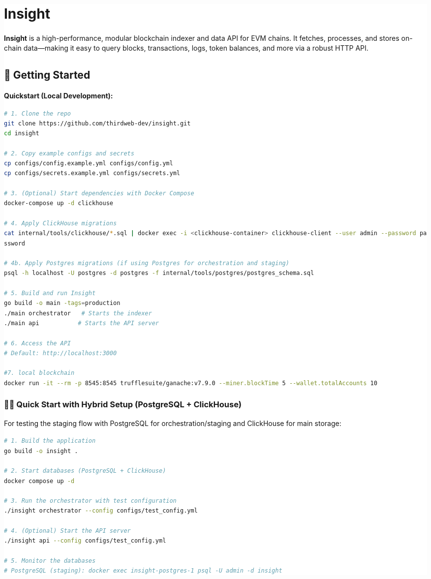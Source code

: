 # Insight

**Insight** is a high-performance, modular blockchain indexer and data API for EVM chains. It fetches, processes, and stores on-chain data—making it easy to query blocks, transactions, logs, token balances, and more via a robust HTTP API.

## 🚀 Getting Started

**Quickstart (Local Development):**

```bash
# 1. Clone the repo
git clone https://github.com/thirdweb-dev/insight.git
cd insight

# 2. Copy example configs and secrets
cp configs/config.example.yml configs/config.yml
cp configs/secrets.example.yml configs/secrets.yml

# 3. (Optional) Start dependencies with Docker Compose
docker-compose up -d clickhouse

# 4. Apply ClickHouse migrations
cat internal/tools/clickhouse/*.sql | docker exec -i <clickhouse-container> clickhouse-client --user admin --password password

# 4b. Apply Postgres migrations (if using Postgres for orchestration and staging)
psql -h localhost -U postgres -d postgres -f internal/tools/postgres/postgres_schema.sql

# 5. Build and run Insight
go build -o main -tags=production
./main orchestrator   # Starts the indexer
./main api           # Starts the API server

# 6. Access the API
# Default: http://localhost:3000

#7. local blockchain
docker run -it --rm -p 8545:8545 trufflesuite/ganache:v7.9.0 --miner.blockTime 5 --wallet.totalAccounts 10
```

### 🏃‍♂️ Quick Start with Hybrid Setup (PostgreSQL + ClickHouse)

For testing the staging flow with PostgreSQL for orchestration/staging and ClickHouse for main storage:

```bash
# 1. Build the application
go build -o insight .

# 2. Start databases (PostgreSQL + ClickHouse)
docker compose up -d

# 3. Run the orchestrator with test configuration
./insight orchestrator --config configs/test_config.yml

# 4. (Optional) Start the API server
./insight api --config configs/test_config.yml

# 5. Monitor the databases
# PostgreSQL (staging): docker exec insight-postgres-1 psql -U admin -d insight
```
